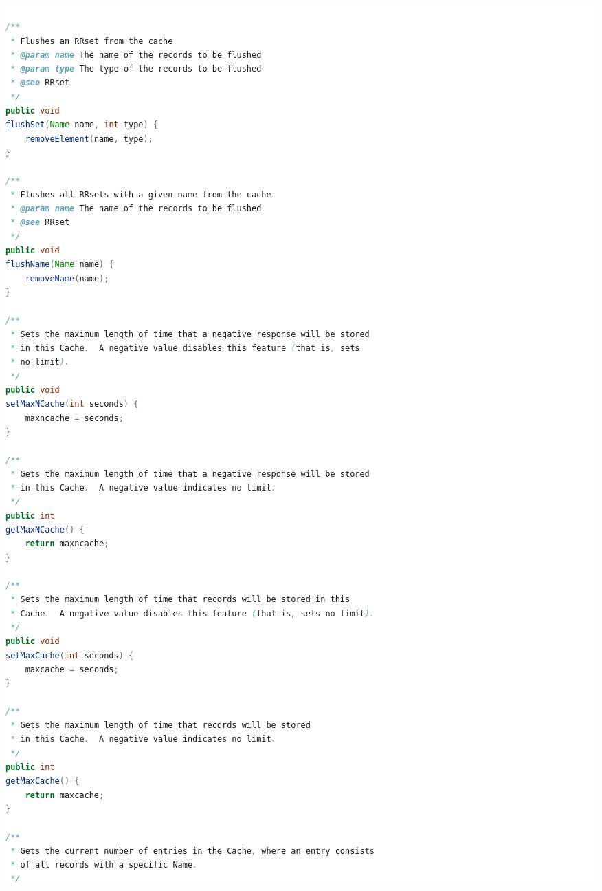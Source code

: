 ```java

/**
 * Flushes an RRset from the cache
 * @param name The name of the records to be flushed
 * @param type The type of the records to be flushed
 * @see RRset
 */
public void
flushSet(Name name, int type) {
	removeElement(name, type);
}

/**
 * Flushes all RRsets with a given name from the cache
 * @param name The name of the records to be flushed
 * @see RRset
 */
public void
flushName(Name name) {
	removeName(name);
}

/**
 * Sets the maximum length of time that a negative response will be stored
 * in this Cache.  A negative value disables this feature (that is, sets
 * no limit).
 */
public void
setMaxNCache(int seconds) {
	maxncache = seconds;
}

/**
 * Gets the maximum length of time that a negative response will be stored
 * in this Cache.  A negative value indicates no limit.
 */
public int
getMaxNCache() {
	return maxncache;
}

/**
 * Sets the maximum length of time that records will be stored in this
 * Cache.  A negative value disables this feature (that is, sets no limit).
 */
public void
setMaxCache(int seconds) {
	maxcache = seconds;
}

/**
 * Gets the maximum length of time that records will be stored
 * in this Cache.  A negative value indicates no limit.
 */
public int
getMaxCache() {
	return maxcache;
}

/**
 * Gets the current number of entries in the Cache, where an entry consists
 * of all records with a specific Name.
 */
```